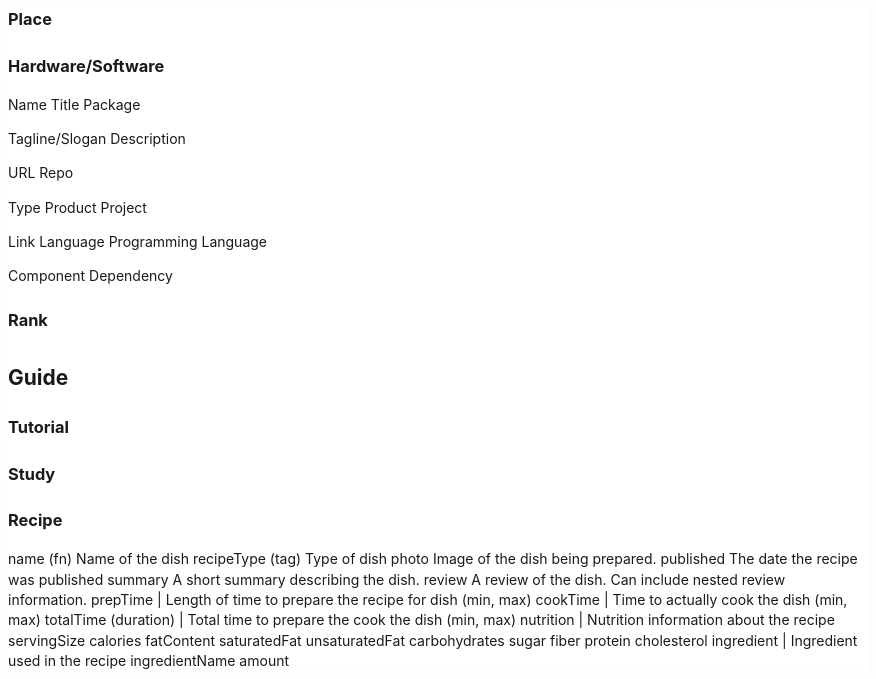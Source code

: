 ### Place

### Hardware/Software

Name
  Title
  Package

Tagline/Slogan
Description

URL
  Repo

Type
  Product
  Project

Link
Language
Programming Language

Component
Dependency

### Rank

Guide
-----

### Tutorial

### Study

### Recipe

name (fn)
  Name of the dish
recipeType (tag)
  Type of dish
photo
  Image of the dish being prepared.
published
  The date the recipe was published
summary
  A short summary describing the dish.
review
  A review of the dish. Can include nested review information.
prepTime | Length of time to prepare the recipe for dish (min, max)
cookTime | Time to actually cook the dish (min, max)
totalTime (duration) | Total time to prepare the cook the dish (min, max)
nutrition | Nutrition information about the recipe
  servingSize
  calories
  fatContent
  saturatedFat
  unsaturatedFat
  carbohydrates
  sugar
  fiber
  protein
  cholesterol
ingredient | Ingredient used in the recipe
  ingredientName
  amount